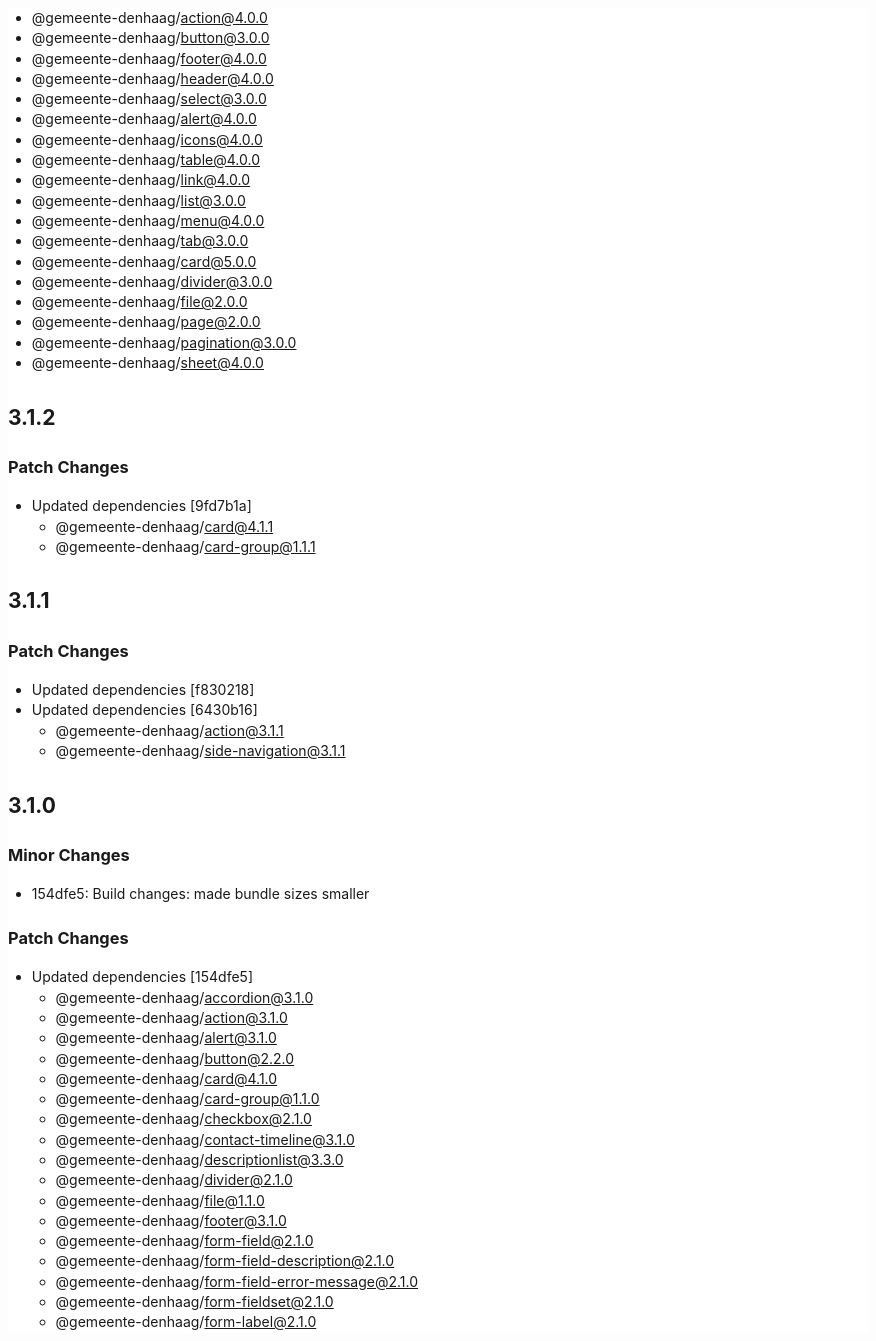   - @gemeente-denhaag/action@4.0.0
  - @gemeente-denhaag/button@3.0.0
  - @gemeente-denhaag/footer@4.0.0
  - @gemeente-denhaag/header@4.0.0
  - @gemeente-denhaag/select@3.0.0
  - @gemeente-denhaag/alert@4.0.0
  - @gemeente-denhaag/icons@4.0.0
  - @gemeente-denhaag/table@4.0.0
  - @gemeente-denhaag/link@4.0.0
  - @gemeente-denhaag/list@3.0.0
  - @gemeente-denhaag/menu@4.0.0
  - @gemeente-denhaag/tab@3.0.0
  - @gemeente-denhaag/card@5.0.0
  - @gemeente-denhaag/divider@3.0.0
  - @gemeente-denhaag/file@2.0.0
  - @gemeente-denhaag/page@2.0.0
  - @gemeente-denhaag/pagination@3.0.0
  - @gemeente-denhaag/sheet@4.0.0

## 3.1.2

### Patch Changes

- Updated dependencies [9fd7b1a]
  - @gemeente-denhaag/card@4.1.1
  - @gemeente-denhaag/card-group@1.1.1

## 3.1.1

### Patch Changes

- Updated dependencies [f830218]
- Updated dependencies [6430b16]
  - @gemeente-denhaag/action@3.1.1
  - @gemeente-denhaag/side-navigation@3.1.1

## 3.1.0

### Minor Changes

- 154dfe5: Build changes: made bundle sizes smaller

### Patch Changes

- Updated dependencies [154dfe5]
  - @gemeente-denhaag/accordion@3.1.0
  - @gemeente-denhaag/action@3.1.0
  - @gemeente-denhaag/alert@3.1.0
  - @gemeente-denhaag/button@2.2.0
  - @gemeente-denhaag/card@4.1.0
  - @gemeente-denhaag/card-group@1.1.0
  - @gemeente-denhaag/checkbox@2.1.0
  - @gemeente-denhaag/contact-timeline@3.1.0
  - @gemeente-denhaag/descriptionlist@3.3.0
  - @gemeente-denhaag/divider@2.1.0
  - @gemeente-denhaag/file@1.1.0
  - @gemeente-denhaag/footer@3.1.0
  - @gemeente-denhaag/form-field@2.1.0
  - @gemeente-denhaag/form-field-description@2.1.0
  - @gemeente-denhaag/form-field-error-message@2.1.0
  - @gemeente-denhaag/form-fieldset@2.1.0
  - @gemeente-denhaag/form-label@2.1.0